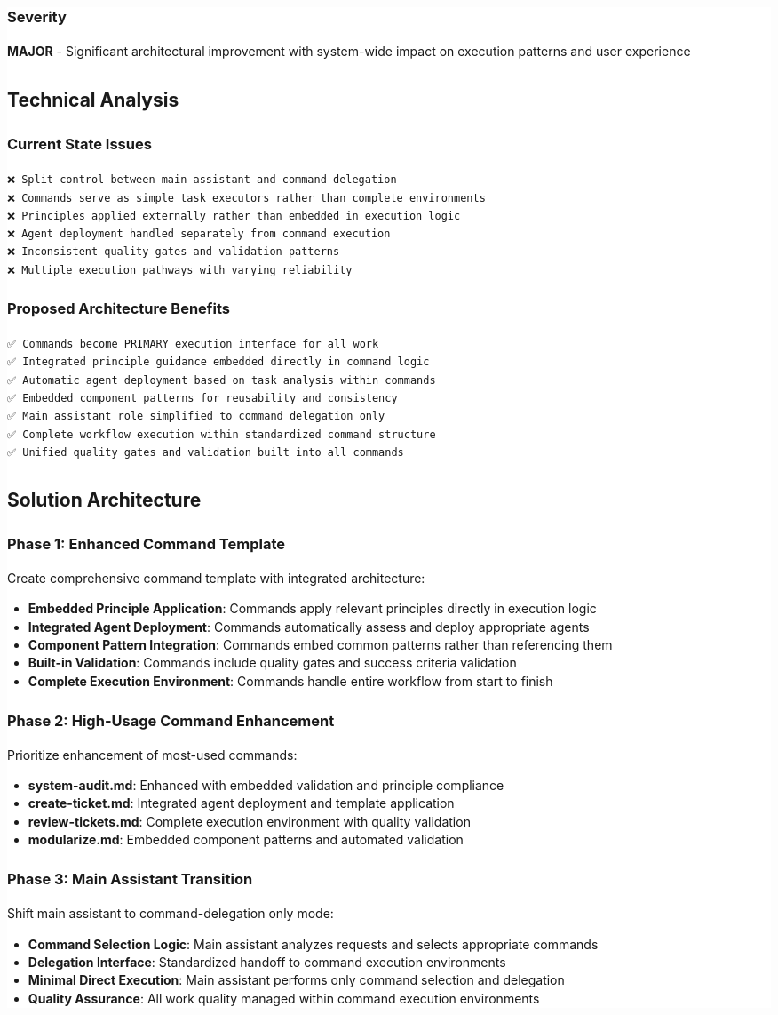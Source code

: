 ### Severity
**MAJOR** - Significant architectural improvement with system-wide impact on execution patterns and user experience

## Technical Analysis

### Current State Issues
```markdown
❌ Split control between main assistant and command delegation
❌ Commands serve as simple task executors rather than complete environments
❌ Principles applied externally rather than embedded in execution logic
❌ Agent deployment handled separately from command execution
❌ Inconsistent quality gates and validation patterns
❌ Multiple execution pathways with varying reliability
```

### Proposed Architecture Benefits
```markdown
✅ Commands become PRIMARY execution interface for all work
✅ Integrated principle guidance embedded directly in command logic
✅ Automatic agent deployment based on task analysis within commands
✅ Embedded component patterns for reusability and consistency
✅ Main assistant role simplified to command delegation only
✅ Complete workflow execution within standardized command structure
✅ Unified quality gates and validation built into all commands
```

## Solution Architecture

### Phase 1: Enhanced Command Template
Create comprehensive command template with integrated architecture:
- **Embedded Principle Application**: Commands apply relevant principles directly in execution logic
- **Integrated Agent Deployment**: Commands automatically assess and deploy appropriate agents
- **Component Pattern Integration**: Commands embed common patterns rather than referencing them
- **Built-in Validation**: Commands include quality gates and success criteria validation
- **Complete Execution Environment**: Commands handle entire workflow from start to finish

### Phase 2: High-Usage Command Enhancement
Prioritize enhancement of most-used commands:
- **system-audit.md**: Enhanced with embedded validation and principle compliance
- **create-ticket.md**: Integrated agent deployment and template application
- **review-tickets.md**: Complete execution environment with quality validation
- **modularize.md**: Embedded component patterns and automated validation

### Phase 3: Main Assistant Transition
Shift main assistant to command-delegation only mode:
- **Command Selection Logic**: Main assistant analyzes requests and selects appropriate commands
- **Delegation Interface**: Standardized handoff to command execution environments
- **Minimal Direct Execution**: Main assistant performs only command selection and delegation
- **Quality Assurance**: All work quality managed within command execution environments
